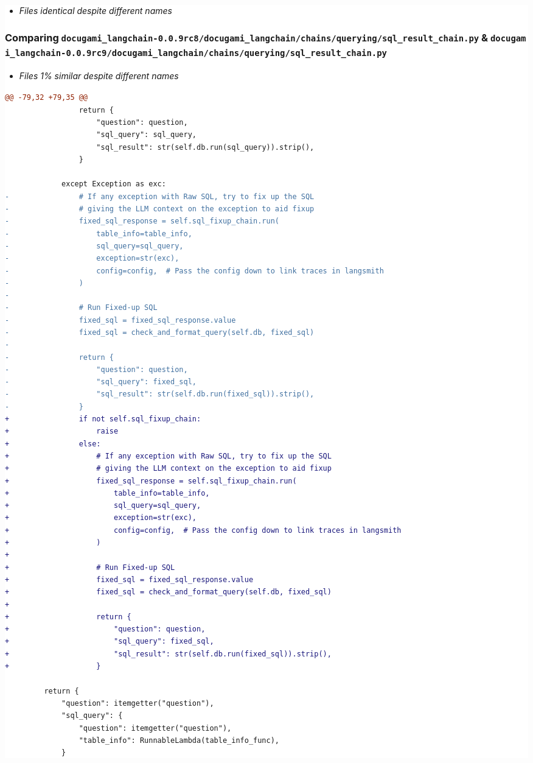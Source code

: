  * *Files identical despite different names*

### Comparing `docugami_langchain-0.0.9rc8/docugami_langchain/chains/querying/sql_result_chain.py` & `docugami_langchain-0.0.9rc9/docugami_langchain/chains/querying/sql_result_chain.py`

 * *Files 1% similar despite different names*

```diff
@@ -79,32 +79,35 @@
                 return {
                     "question": question,
                     "sql_query": sql_query,
                     "sql_result": str(self.db.run(sql_query)).strip(),
                 }
 
             except Exception as exc:
-                # If any exception with Raw SQL, try to fix up the SQL
-                # giving the LLM context on the exception to aid fixup
-                fixed_sql_response = self.sql_fixup_chain.run(
-                    table_info=table_info,
-                    sql_query=sql_query,
-                    exception=str(exc),
-                    config=config,  # Pass the config down to link traces in langsmith
-                )
-
-                # Run Fixed-up SQL
-                fixed_sql = fixed_sql_response.value
-                fixed_sql = check_and_format_query(self.db, fixed_sql)
-
-                return {
-                    "question": question,
-                    "sql_query": fixed_sql,
-                    "sql_result": str(self.db.run(fixed_sql)).strip(),
-                }
+                if not self.sql_fixup_chain:
+                    raise
+                else:
+                    # If any exception with Raw SQL, try to fix up the SQL
+                    # giving the LLM context on the exception to aid fixup
+                    fixed_sql_response = self.sql_fixup_chain.run(
+                        table_info=table_info,
+                        sql_query=sql_query,
+                        exception=str(exc),
+                        config=config,  # Pass the config down to link traces in langsmith
+                    )
+
+                    # Run Fixed-up SQL
+                    fixed_sql = fixed_sql_response.value
+                    fixed_sql = check_and_format_query(self.db, fixed_sql)
+
+                    return {
+                        "question": question,
+                        "sql_query": fixed_sql,
+                        "sql_result": str(self.db.run(fixed_sql)).strip(),
+                    }
 
         return {
             "question": itemgetter("question"),
             "sql_query": {
                 "question": itemgetter("question"),
                 "table_info": RunnableLambda(table_info_func),
             }
```